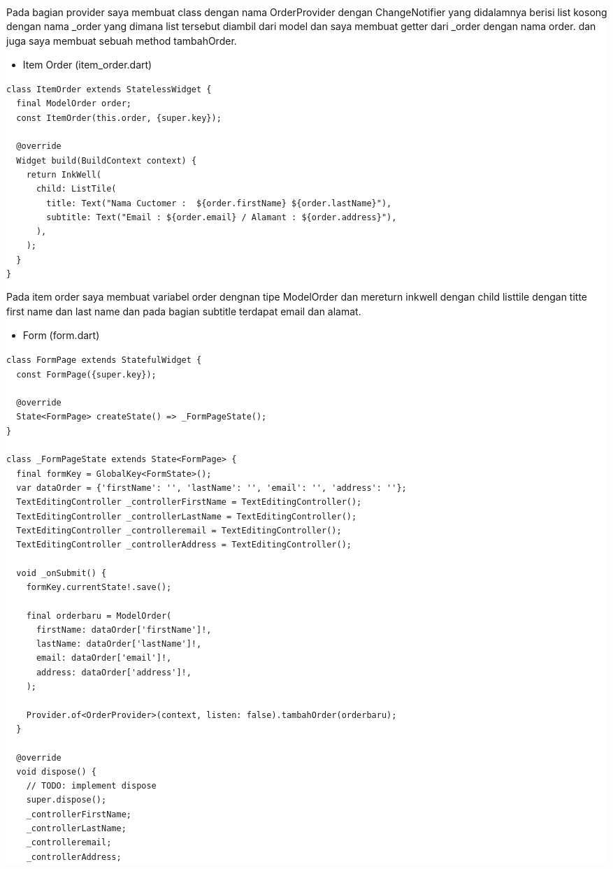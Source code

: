 Pada bagian provider saya membuat class dengan nama OrderProvider dengan ChangeNotifier yang didalamnya berisi list kosong dengan nama \_order yang dimana list tersebut diambil dari model dan saya membuat getter dari \_order dengan nama order. dan juga saya membuat sebuah method tambahOrder.

- Item Order (item_order.dart)

```
class ItemOrder extends StatelessWidget {
  final ModelOrder order;
  const ItemOrder(this.order, {super.key});

  @override
  Widget build(BuildContext context) {
    return InkWell(
      child: ListTile(
        title: Text("Nama Cuctomer :  ${order.firstName} ${order.lastName}"),
        subtitle: Text("Email : ${order.email} / Alamant : ${order.address}"),
      ),
    );
  }
}
```

Pada item order saya membuat variabel order dengnan tipe ModelOrder dan mereturn inkwell dengan child listtile dengan titte first name dan last name dan pada bagian subtitle terdapat email dan alamat.

- Form (form.dart)

```
class FormPage extends StatefulWidget {
  const FormPage({super.key});

  @override
  State<FormPage> createState() => _FormPageState();
}

class _FormPageState extends State<FormPage> {
  final formKey = GlobalKey<FormState>();
  var dataOrder = {'firstName': '', 'lastName': '', 'email': '', 'address': ''};
  TextEditingController _controllerFirstName = TextEditingController();
  TextEditingController _controllerLastName = TextEditingController();
  TextEditingController _controlleremail = TextEditingController();
  TextEditingController _controllerAddress = TextEditingController();

  void _onSubmit() {
    formKey.currentState!.save();

    final orderbaru = ModelOrder(
      firstName: dataOrder['firstName']!,
      lastName: dataOrder['lastName']!,
      email: dataOrder['email']!,
      address: dataOrder['address']!,
    );

    Provider.of<OrderProvider>(context, listen: false).tambahOrder(orderbaru);
  }

  @override
  void dispose() {
    // TODO: implement dispose
    super.dispose();
    _controllerFirstName;
    _controllerLastName;
    _controlleremail;
    _controllerAddress;
```